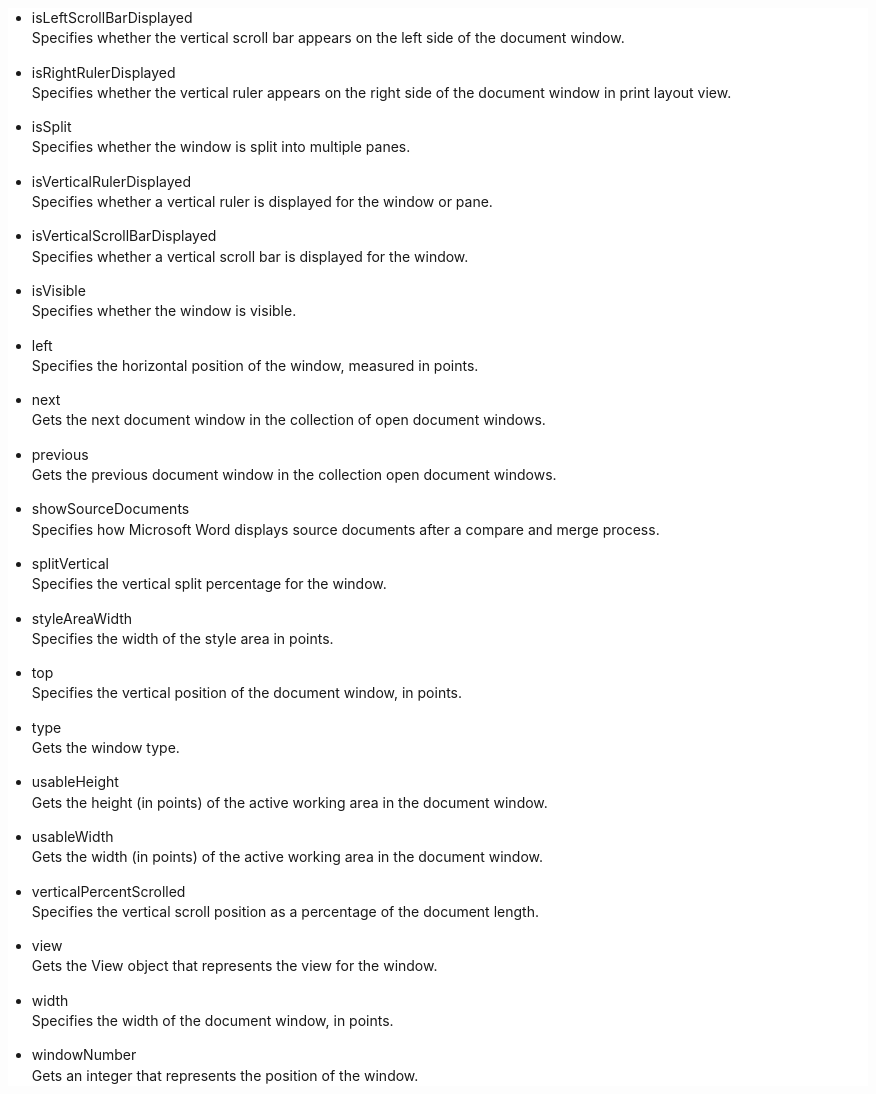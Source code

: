 - isLeftScrollBarDisplayed  
  Specifies whether the vertical scroll bar appears on the left side of the document window.

- isRightRulerDisplayed  
  Specifies whether the vertical ruler appears on the right side of the document window in print layout view.

- isSplit  
  Specifies whether the window is split into multiple panes.

- isVerticalRulerDisplayed  
  Specifies whether a vertical ruler is displayed for the window or pane.

- isVerticalScrollBarDisplayed  
  Specifies whether a vertical scroll bar is displayed for the window.

- isVisible  
  Specifies whether the window is visible.

- left  
  Specifies the horizontal position of the window, measured in points.

- next  
  Gets the next document window in the collection of open document windows.

- previous  
  Gets the previous document window in the collection open document windows.

- showSourceDocuments  
  Specifies how Microsoft Word displays source documents after a compare and merge process.

- splitVertical  
  Specifies the vertical split percentage for the window.

- styleAreaWidth  
  Specifies the width of the style area in points.

- top  
  Specifies the vertical position of the document window, in points.

- type  
  Gets the window type.

- usableHeight  
  Gets the height (in points) of the active working area in the document window.

- usableWidth  
  Gets the width (in points) of the active working area in the document window.

- verticalPercentScrolled  
  Specifies the vertical scroll position as a percentage of the document length.

- view  
  Gets the View object that represents the view for the window.

- width  
  Specifies the width of the document window, in points.

- windowNumber  
  Gets an integer that represents the position of the window.
